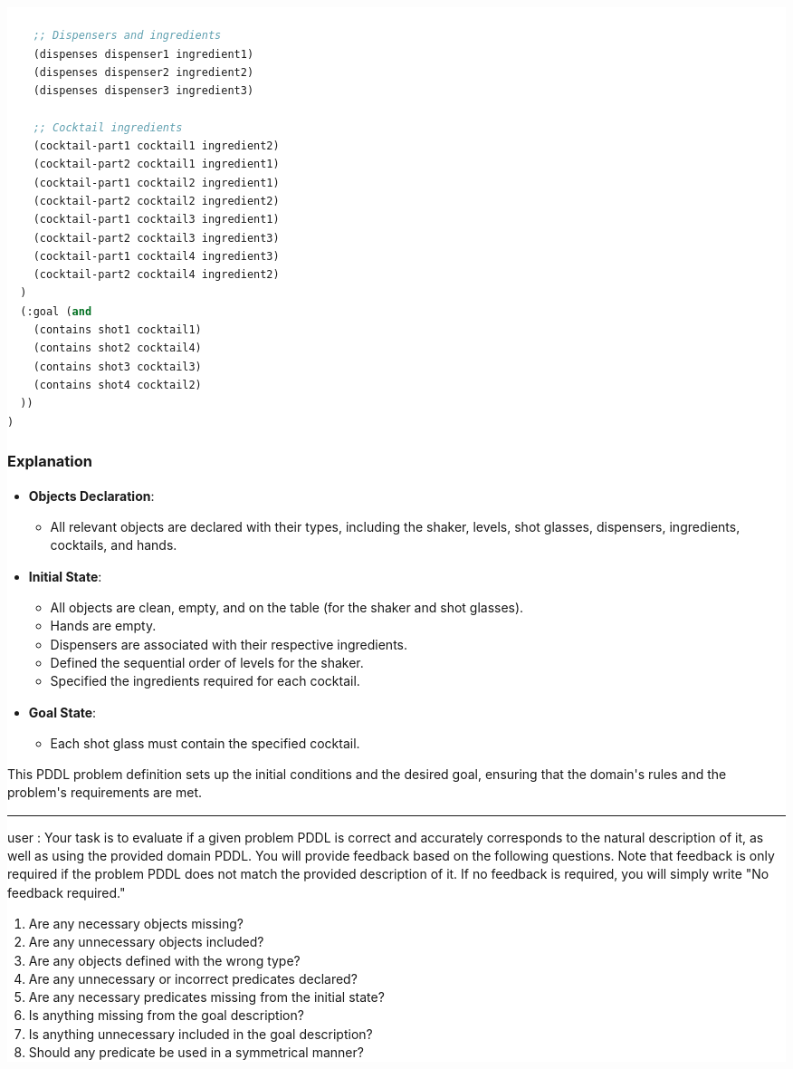 ```lisp

    ;; Dispensers and ingredients
    (dispenses dispenser1 ingredient1)
    (dispenses dispenser2 ingredient2)
    (dispenses dispenser3 ingredient3)

    ;; Cocktail ingredients
    (cocktail-part1 cocktail1 ingredient2)
    (cocktail-part2 cocktail1 ingredient1)
    (cocktail-part1 cocktail2 ingredient1)
    (cocktail-part2 cocktail2 ingredient2)
    (cocktail-part1 cocktail3 ingredient1)
    (cocktail-part2 cocktail3 ingredient3)
    (cocktail-part1 cocktail4 ingredient3)
    (cocktail-part2 cocktail4 ingredient2)
  )
  (:goal (and
    (contains shot1 cocktail1)
    (contains shot2 cocktail4)
    (contains shot3 cocktail3)
    (contains shot4 cocktail2)
  ))
)
```

### Explanation

- **Objects Declaration**: 
    - All relevant objects are declared with their types, including the shaker, levels, shot glasses, dispensers, ingredients, cocktails, and hands.
  
- **Initial State**:
    - All objects are clean, empty, and on the table (for the shaker and shot glasses).
    - Hands are empty.
    - Dispensers are associated with their respective ingredients.
    - Defined the sequential order of levels for the shaker.
    - Specified the ingredients required for each cocktail.

- **Goal State**:
    - Each shot glass must contain the specified cocktail.

This PDDL problem definition sets up the initial conditions and the desired goal, ensuring that the domain's rules and the problem's requirements are met.

--------------------------------------------------

user : Your task is to evaluate if a given problem PDDL is correct and accurately corresponds to the natural description of it, as well as using the provided domain PDDL. You will provide feedback based on the following questions. Note that feedback is only required if the problem PDDL does not match the provided description of it. If no feedback is required, you will simply write "No feedback required."
1. Are any necessary objects missing?  
2. Are any unnecessary objects included?  
3. Are any objects defined with the wrong type?  
4. Are any unnecessary or incorrect predicates declared?  
5. Are any necessary predicates missing from the initial state?  
6. Is anything missing from the goal description?  
7. Is anything unnecessary included in the goal description?  
8. Should any predicate be used in a symmetrical manner?
